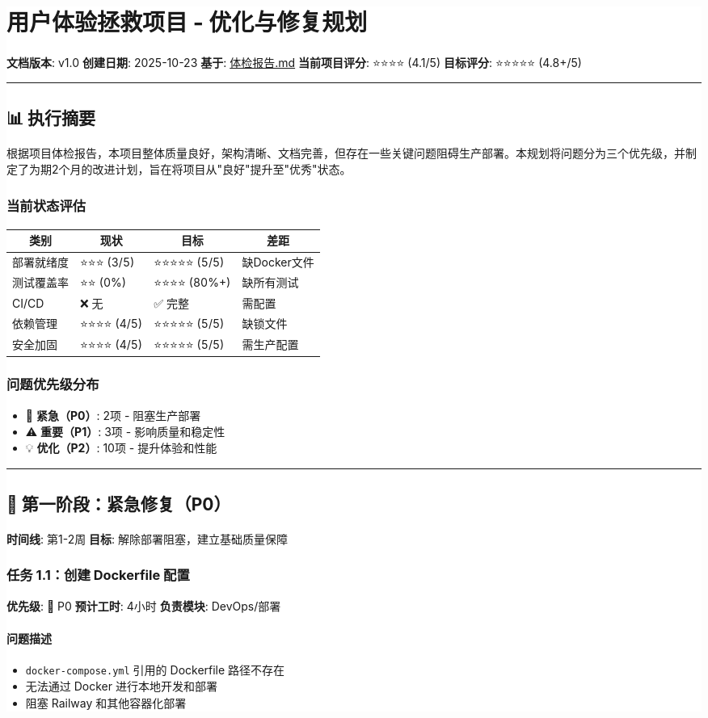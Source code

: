 # 用户体验拯救项目 - 优化与修复规划

**文档版本**: v1.0
**创建日期**: 2025-10-23
**基于**: [体检报告.md](体检报告.md)
**当前项目评分**: ⭐⭐⭐⭐ (4.1/5)
**目标评分**: ⭐⭐⭐⭐⭐ (4.8+/5)

---

## 📊 执行摘要

根据项目体检报告，本项目整体质量良好，架构清晰、文档完善，但存在一些关键问题阻碍生产部署。本规划将问题分为三个优先级，并制定了为期2个月的改进计划，旨在将项目从"良好"提升至"优秀"状态。

### 当前状态评估

| 类别 | 现状 | 目标 | 差距 |
|------|------|------|------|
| 部署就绪度 | ⭐⭐⭐ (3/5) | ⭐⭐⭐⭐⭐ (5/5) | 缺Docker文件 |
| 测试覆盖率 | ⭐⭐ (0%) | ⭐⭐⭐⭐ (80%+) | 缺所有测试 |
| CI/CD | ❌ 无 | ✅ 完整 | 需配置 |
| 依赖管理 | ⭐⭐⭐⭐ (4/5) | ⭐⭐⭐⭐⭐ (5/5) | 缺锁文件 |
| 安全加固 | ⭐⭐⭐⭐ (4/5) | ⭐⭐⭐⭐⭐ (5/5) | 需生产配置 |

### 问题优先级分布

- 🚨 **紧急（P0）**: 2项 - 阻塞生产部署
- ⚠️ **重要（P1）**: 3项 - 影响质量和稳定性
- 💡 **优化（P2）**: 10项 - 提升体验和性能

---

## 🚨 第一阶段：紧急修复（P0）

**时间线**: 第1-2周
**目标**: 解除部署阻塞，建立基础质量保障

### 任务 1.1：创建 Dockerfile 配置

**优先级**: 🚨 P0
**预计工时**: 4小时
**负责模块**: DevOps/部署

#### 问题描述
- `docker-compose.yml` 引用的 Dockerfile 路径不存在
- 无法通过 Docker 进行本地开发和部署
- 阻塞 Railway 和其他容器化部署
